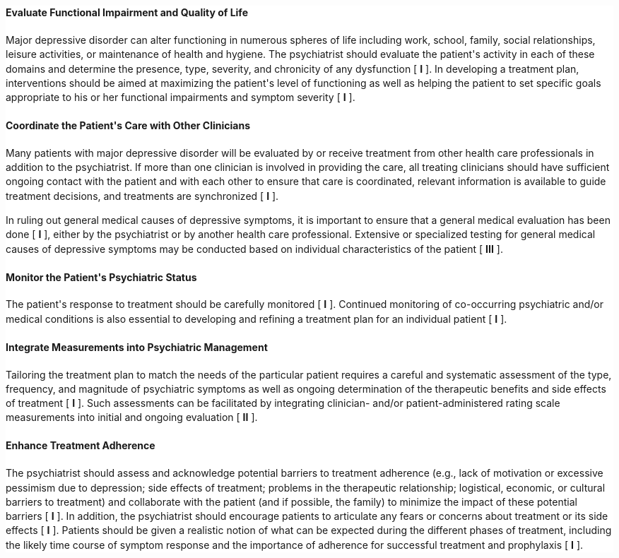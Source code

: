 
####  Evaluate Functional Impairment and Quality of Life 


Major depressive disorder can alter functioning in numerous spheres of life including work, school, family, social relationships, leisure activities, or maintenance of health and hygiene. The psychiatrist should evaluate the patient's activity in each of these domains and determine the presence, type, severity, and chronicity of any dysfunction [ **I** ]. In developing a treatment plan, interventions should be aimed at maximizing the patient's level of functioning as well as helping the patient to set specific goals appropriate to his or her functional impairments and symptom severity [ **I** ]. 


####  Coordinate the Patient's Care with Other Clinicians 


Many patients with major depressive disorder will be evaluated by or receive treatment from other health care professionals in addition to the psychiatrist. If more than one clinician is involved in providing the care, all treating clinicians should have sufficient ongoing contact with the patient and with each other to ensure that care is coordinated, relevant information is available to guide treatment decisions, and treatments are synchronized [ **I** ]. 


In ruling out general medical causes of depressive symptoms, it is important to ensure that a general medical evaluation has been done [ **I** ], either by the psychiatrist or by another health care professional. Extensive or specialized testing for general medical causes of depressive symptoms may be conducted based on individual characteristics of the patient [ **III** ]. 


####  Monitor the Patient's Psychiatric Status 


The patient's response to treatment should be carefully monitored [ **I** ]. Continued monitoring of co-occurring psychiatric and/or medical conditions is also essential to developing and refining a treatment plan for an individual patient [ **I** ]. 


####  Integrate Measurements into Psychiatric Management 


Tailoring the treatment plan to match the needs of the particular patient requires a careful and systematic assessment of the type, frequency, and magnitude of psychiatric symptoms as well as ongoing determination of the therapeutic benefits and side effects of treatment [ **I** ]. Such assessments can be facilitated by integrating clinician- and/or patient-administered rating scale measurements into initial and ongoing evaluation [ **II** ]. 


####  Enhance Treatment Adherence 


The psychiatrist should assess and acknowledge potential barriers to treatment adherence (e.g., lack of motivation or excessive pessimism due to depression; side effects of treatment; problems in the therapeutic relationship; logistical, economic, or cultural barriers to treatment) and collaborate with the patient (and if possible, the family) to minimize the impact of these potential barriers [ **I** ]. In addition, the psychiatrist should encourage patients to articulate any fears or concerns about treatment or its side effects [ **I** ]. Patients should be given a realistic notion of what can be expected during the different phases of treatment, including the likely time course of symptom response and the importance of adherence for successful treatment and prophylaxis [ **I** ]. 
